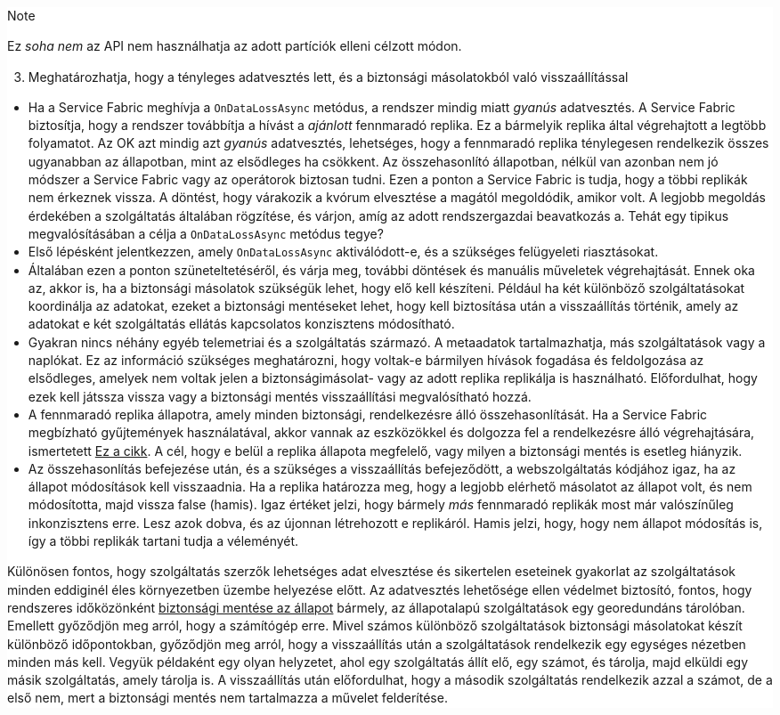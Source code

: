   > [!NOTE]
  > Ez _soha nem_ az API nem használhatja az adott partíciók elleni célzott módon. 
  >

3. Meghatározhatja, hogy a tényleges adatvesztés lett, és a biztonsági másolatokból való visszaállítással
  - Ha a Service Fabric meghívja a `OnDataLossAsync` metódus, a rendszer mindig miatt _gyanús_ adatvesztés. A Service Fabric biztosítja, hogy a rendszer továbbítja a hívást a _ajánlott_ fennmaradó replika. Ez a bármelyik replika által végrehajtott a legtöbb folyamatot. Az OK azt mindig azt _gyanús_ adatvesztés, lehetséges, hogy a fennmaradó replika ténylegesen rendelkezik összes ugyanabban az állapotban, mint az elsődleges ha csökkent. Az összehasonlító állapotban, nélkül van azonban nem jó módszer a Service Fabric vagy az operátorok biztosan tudni. Ezen a ponton a Service Fabric is tudja, hogy a többi replikák nem érkeznek vissza. A döntést, hogy várakozik a kvórum elvesztése a magától megoldódik, amikor volt. A legjobb megoldás érdekében a szolgáltatás általában rögzítése, és várjon, amíg az adott rendszergazdai beavatkozás a. Tehát egy tipikus megvalósításában a célja a `OnDataLossAsync` metódus tegye?
  - Első lépésként jelentkezzen, amely `OnDataLossAsync` aktiválódott-e, és a szükséges felügyeleti riasztásokat.
   - Általában ezen a ponton szüneteltetéséről, és várja meg, további döntések és manuális műveletek végrehajtását. Ennek oka az, akkor is, ha a biztonsági másolatok szükségük lehet, hogy elő kell készíteni. Például ha két különböző szolgáltatásokat koordinálja az adatokat, ezeket a biztonsági mentéseket lehet, hogy kell biztosítása után a visszaállítás történik, amely az adatokat e két szolgáltatás ellátás kapcsolatos konzisztens módosítható. 
  - Gyakran nincs néhány egyéb telemetriai és a szolgáltatás származó. A metaadatok tartalmazhatja, más szolgáltatások vagy a naplókat. Ez az információ szükséges meghatározni, hogy voltak-e bármilyen hívások fogadása és feldolgozása az elsődleges, amelyek nem voltak jelen a biztonságimásolat- vagy az adott replika replikálja is használható. Előfordulhat, hogy ezek kell játssza vissza vagy a biztonsági mentés visszaállítási megvalósítható hozzá.  
   - A fennmaradó replika állapotra, amely minden biztonsági, rendelkezésre álló összehasonlítását. Ha a Service Fabric megbízható gyűjtemények használatával, akkor vannak az eszközökkel és dolgozza fel a rendelkezésre álló végrehajtására, ismertetett [Ez a cikk](service-fabric-reliable-services-backup-restore.md). A cél, hogy e belül a replika állapota megfelelő, vagy milyen a biztonsági mentés is esetleg hiányzik.
  - Az összehasonlítás befejezése után, és a szükséges a visszaállítás befejeződött, a webszolgáltatás kódjához igaz, ha az állapot módosítások kell visszaadnia. Ha a replika határozza meg, hogy a legjobb elérhető másolatot az állapot volt, és nem módosította, majd vissza false (hamis). Igaz értéket jelzi, hogy bármely _más_ fennmaradó replikák most már valószínűleg inkonzisztens erre. Lesz azok dobva, és az újonnan létrehozott e replikáról. Hamis jelzi, hogy, hogy nem állapot módosítás is, így a többi replikák tartani tudja a véleményét. 

Különösen fontos, hogy szolgáltatás szerzők lehetséges adat elvesztése és sikertelen eseteinek gyakorlat az szolgáltatások minden eddiginél éles környezetben üzembe helyezése előtt. Az adatvesztés lehetősége ellen védelmet biztosító, fontos, hogy rendszeres időközönként [biztonsági mentése az állapot](service-fabric-reliable-services-backup-restore.md) bármely, az állapotalapú szolgáltatások egy georedundáns tárolóban. Emellett győződjön meg arról, hogy a számítógép erre. Mivel számos különböző szolgáltatások biztonsági másolatokat készít különböző időpontokban, győződjön meg arról, hogy a visszaállítás után a szolgáltatások rendelkezik egy egységes nézetben minden más kell. Vegyük példaként egy olyan helyzetet, ahol egy szolgáltatás állít elő, egy számot, és tárolja, majd elküldi egy másik szolgáltatás, amely tárolja is. A visszaállítás után előfordulhat, hogy a második szolgáltatás rendelkezik azzal a számot, de a első nem, mert a biztonsági mentés nem tartalmazza a művelet felderítése.


[repair-partition-ps]: https://msdn.microsoft.com/library/mt163522.aspx
[azure-regions]: https://azure.microsoft.com/regions/
[dr-ha-guide]: https://msdn.microsoft.com/library/azure/dn251004.aspx
[sfx-cluster-map]: ./media/service-fabric-disaster-recovery/sfx-clustermap.png